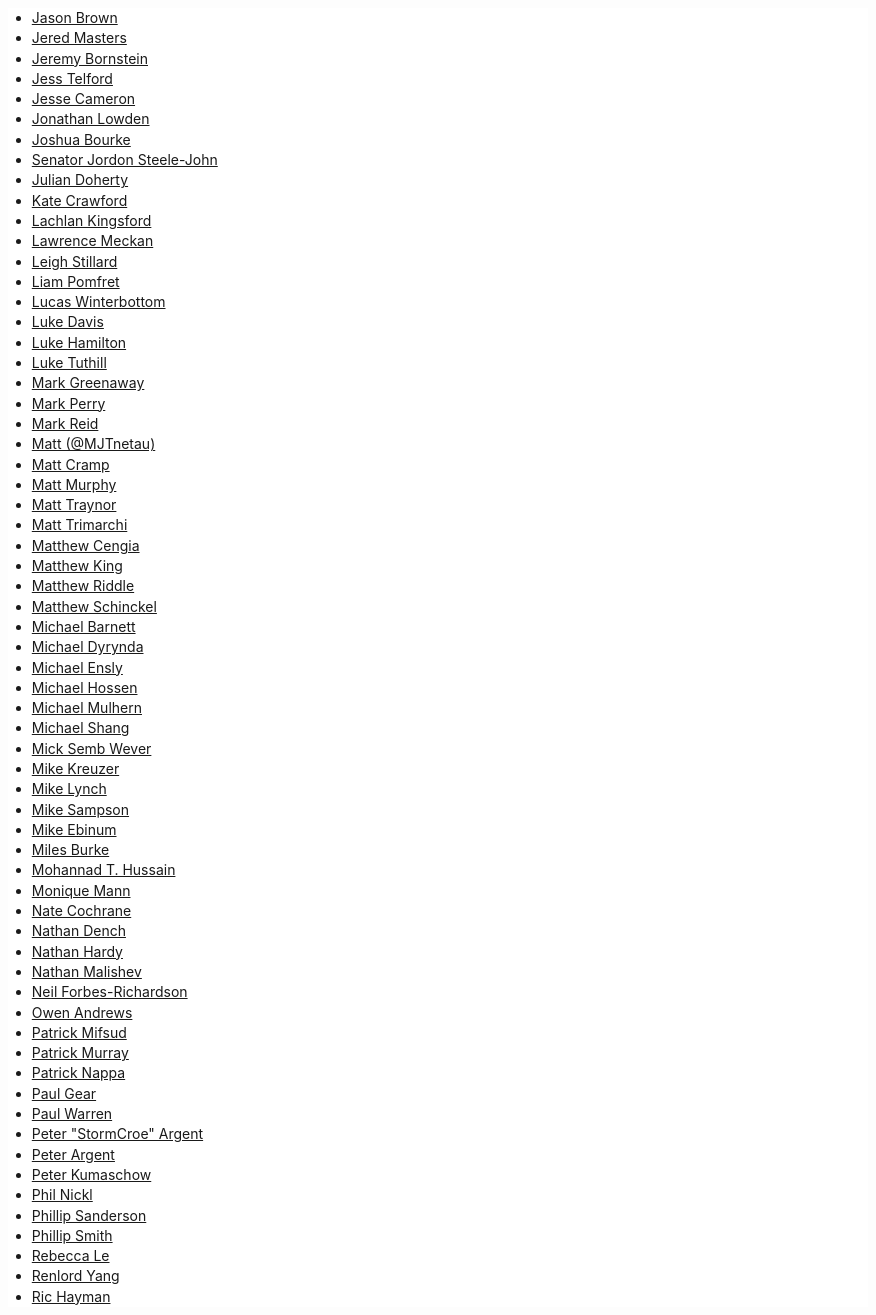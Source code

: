 - [Jason Brown](https://github.com/stopthatastronaut)
- [Jered Masters](https://jered.cc)
- [Jeremy Bornstein](https://jeremy.org)
- [Jess Telford](https://jes.st/about)
- [Jesse Cameron](https://github.com/Jesse-Cameron/)
- [Jonathan Lowden](https://github.com/jdlowden)
- [Joshua Bourke](https://twitter.com/Buorky/status/1070866643083882496)
- [Senator Jordon Steele-John](https://twitter.com/Jordonsteele/status/1071930560279306241)
- [Julian Doherty](https://twitter.com/madlep/status/1070510633550938112)
- [Kate Crawford](https://twitter.com/kate_eviva/status/1071237428227190787)
- [Lachlan Kingsford](http://www.nerdygentleman.com)
- [Lawrence Meckan](https://twitter.com/absalomedia/status/1070950409085247488)
- [Leigh Stillard](https://twitter.com/LeighStillard/status/1070836261886210048)
- [Liam Pomfret](https://twitter.com/LiamPomfret)
- [Lucas Winterbottom](https://lucaswinterbotttom.com)
- [Luke Davis](https://twitter.com/LukeLukus22/status/1070863976517357568)
- [Luke Hamilton](https://twitter.com/lukekhamilton/status/1070983759023882240)
- [Luke Tuthill](https://github.com/lyneca)
- [Mark Greenaway](https://twitter.com/certifiedwaif)
- [Mark Perry](https://twitter.com/MarkInPixels/status/1070987491698651137)
- [Mark Reid](https://twitter.com/foddrick/status/1071126503687999488)
- [Matt (@MJTnetau)](https://twitter.com/MJTnetau/status/1071030887129636865)
- [Matt Cramp](https://twitter.com/merusworks/status/1070979902034259968)
- [Matt Murphy](https://twitter.com/maltmurphy/status/1071274434881703942)
- [Matt Traynor](https://twitter.com/_mtau/status/1070886980597084160)
- [Matt Trimarchi](https://twitter.com/mattems/status/1070982527341318144)
- [Matthew Cengia](https://blog.mattcen.com)
- [Matthew King](https://github.com/matthewking)
- [Matthew Riddle](https://twitter.com/matthewriddle/status/1070977732454965248)
- [Matthew Schinckel](http://schinckel.net)
- [Michael Barnett](https://twitter.com/shuttah627)
- [Michael Dyrynda](https://twitter.com/michaeldyrynda)
- [Michael Ensly](http://mens.ly)
- [Michael Hossen](https://twitter.com/mhossen/status/1070902172529741824)
- [Michael Mulhern](https://twitter.com/the_jongleur/status/1070990859108110336)
- [Michael Shang](https://github.com/mxs)
- [Mick Semb Wever](https://about.me/wever)
- [Mike Kreuzer](https://mikekreuzer.com)
- [Mike Lynch](https://mikelynch.org)
- [Mike Sampson](https://twitter.com/mfsampson/status/1070986332615278592)
- [Mike Ebinum](https://twitter.com/mikeebinum)
- [Miles Burke](https://twitter.com/milesb/status/1070993561804369920)
- [Mohannad T. Hussain](https://twitter.com/Mhnd_AbuJasmin/status/1070972533933957120)
- [Monique Mann](https://twitter.com/DrMoniqueMann/status/1071224224029728768)
- [Nate Cochrane](https://twitter.com/natecochrane/status/1070966496229113857)
- [Nathan Dench](https://github.com/ndench)
- [Nathan Hardy](https://nhardy.id.au/)
- [Nathan Malishev](https://github.com/nathanmalishev)
- [Neil Forbes-Richardson](https://github.com/neilogd)
- [Owen Andrews](https://twitter.com/owenandrews_)
- [Patrick Mifsud](https://patrickmfsd.github.io)
- [Patrick Murray](https://patmurray.co)
- [Patrick Nappa](https://pat.sh/)
- [Paul Gear](https://twitter.com/paulgear1/status/1071235009346920448)
- [Paul Warren](https://twitter.com/pawarren/status/1071265023840768001)
- [Peter "StormCroe" Argent](https://twitter.com/TempestuousCroe/status/1071015045692149760)
- [Peter Argent](https://www.peterargent.com)
- [Peter Kumaschow](https://twitter.com/pkumaschow)
- [Phil Nickl](https://philnickl.com)
- [Phillip Sanderson](https://github.com/eaglestorm)
- [Phillip Smith](https://twitter.com/fukawi2/status/1071200289301028864)
- [Rebecca Le](http://www.sevenseacat.net)
- [Renlord Yang](https://renlord.com)
- [Ric Hayman](https://achurchassociates.com)
